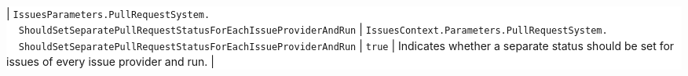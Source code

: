 | `IssuesParameters.PullRequestSystem.`<br/>&nbsp;&nbsp;&nbsp;&nbsp;`ShouldSetSeparatePullRequestStatusForEachIssueProviderAndRun` | `IssuesContext.Parameters.PullRequestSystem.`<br/>&nbsp;&nbsp;&nbsp;&nbsp;`ShouldSetSeparatePullRequestStatusForEachIssueProviderAndRun` | `true`        | Indicates whether a separate status should be set for issues of every issue provider and run.                                                                                                                                            |

[Cake.Git addin]: https://cakebuild.net/extensions/cake-git/


[ESLint json formatter]: https://eslint.org/docs/user-guide/formatters/#json
[Template Gallery]: /docs/report-formats/generic/templates/